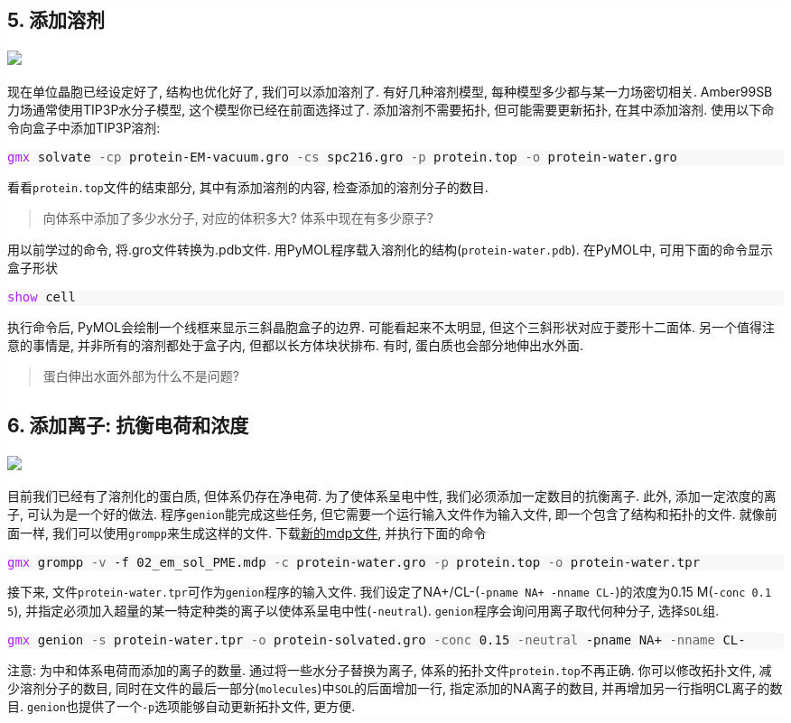 ## 5. 添加溶剂

![](https://jerkwin.github.io/pic/2016/pep_05-genbox.jpg)

现在单位晶胞已经设定好了, 结构也优化好了, 我们可以添加溶剂了. 有好几种溶剂模型, 每种模型多少都与某一力场密切相关. Amber99SB力场通常使用TIP3P水分子模型, 这个模型你已经在前面选择过了. 添加溶剂不需要拓扑, 但可能需要更新拓扑, 在其中添加溶剂. 使用以下命令向盒子中添加TIP3P溶剂:

<div class="highlight" style="background:#f8f8f8"><pre style="line-height:125%"><span style="color:#AA22FF">gmx</span> solvate<span style="color:#666666"> -cp </span>protein-EM-vacuum.gro<span style="color:#666666"> -cs </span>spc216.gro<span style="color:#666666"> -p </span>protein.top<span style="color:#666666"> -o </span>protein-water.gro
</pre></div>

看看`protein.top`文件的结束部分, 其中有添加溶剂的内容, 检查添加的溶剂分子的数目.

> 向体系中添加了多少水分子, 对应的体积多大?
> 体系中现在有多少原子?

用以前学过的命令, 将.gro文件转换为.pdb文件. 用PyMOL程序载入溶剂化的结构(`protein-water.pdb`). 在PyMOL中, 可用下面的命令显示盒子形状

<div class="highlight" style="background:#f8f8f8"><pre style="line-height:125%"><span style="color:#AA22FF">show</span> cell
</pre></div>

执行命令后, PyMOL会绘制一个线框来显示三斜晶胞盒子的边界. 可能看起来不太明显, 但这个三斜形状对应于菱形十二面体. 另一个值得注意的事情是, 并非所有的溶剂都处于盒子内, 但都以长方体块状排布. 有时, 蛋白质也会部分地伸出水外面.

> 蛋白伸出水面外部为什么不是问题?

## 6. 添加离子: 抗衡电荷和浓度

![](https://jerkwin.github.io/pic/2016/pep_06-Ions.jpg)

目前我们已经有了溶剂化的蛋白质, 但体系仍存在净电荷. 为了使体系呈电中性, 我们必须添加一定数目的抗衡离子. 此外, 添加一定浓度的离子, 可认为是一个好的做法. 程序`genion`能完成这些任务, 但它需要一个运行输入文件作为输入文件, 即一个包含了结构和拓扑的文件. 就像前面一样, 我们可以使用`grompp`来生成这样的文件. 下载[新的mdp文件](http://nmr.chem.uu.nl/~adrien/course/molmod/MDP/02_em_sol_PME.mdp), 并执行下面的命令

<div class="highlight" style="background:#f8f8f8"><pre style="line-height:125%"><span style="color:#AA22FF">gmx</span> grompp<span style="color:#666666"> -v </span>-f 02_em_sol_PME.mdp<span style="color:#666666"> -c </span>protein-water.gro<span style="color:#666666"> -p </span>protein.top<span style="color:#666666"> -o </span>protein-water.tpr
</pre></div>

接下来, 文件`protein-water.tpr`可作为`genion`程序的输入文件. 我们设定了NA+/CL-(`-pname NA+ -nname CL-`)的浓度为0.15 M(`-conc 0.15`), 并指定必须加入超量的某一特定种类的离子以使体系呈电中性(`-neutral`). `genion`程序会询问用离子取代何种分子, 选择`SOL`组.

<div class="highlight" style="background:#f8f8f8"><pre style="line-height:125%"><span style="color:#AA22FF">gmx</span> genion<span style="color:#666666"> -s </span>protein-water.tpr<span style="color:#666666"> -o </span>protein-solvated.gro<span style="color:#666666"> -conc </span>0.15<span style="color:#666666"> -neutral </span>-pname NA+<span style="color:#666666"> -nname </span>CL-
</pre></div>

注意: 为中和体系电荷而添加的离子的数量. 通过将一些水分子替换为离子, 体系的拓扑文件`protein.top`不再正确. 你可以修改拓扑文件, 减少溶剂分子的数目, 同时在文件的最后一部分(`molecules`)中`SOL`的后面增加一行, 指定添加的NA离子的数目, 并再增加另一行指明CL离子的数目. `genion`也提供了一个`-p`选项能够自动更新拓扑文件, 更方便.
